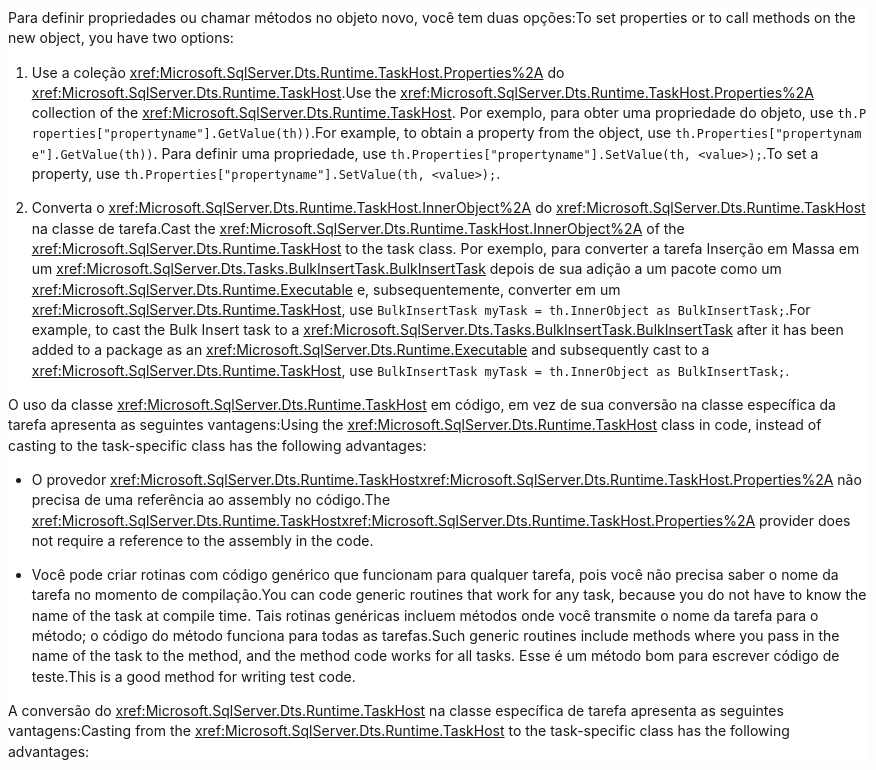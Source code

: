  <span data-ttu-id="23e14-161">Para definir propriedades ou chamar métodos no objeto novo, você tem duas opções:</span><span class="sxs-lookup"><span data-stu-id="23e14-161">To set properties or to call methods on the new object, you have two options:</span></span>  
  
1.  <span data-ttu-id="23e14-162">Use a coleção <xref:Microsoft.SqlServer.Dts.Runtime.TaskHost.Properties%2A> do <xref:Microsoft.SqlServer.Dts.Runtime.TaskHost>.</span><span class="sxs-lookup"><span data-stu-id="23e14-162">Use the <xref:Microsoft.SqlServer.Dts.Runtime.TaskHost.Properties%2A> collection of the <xref:Microsoft.SqlServer.Dts.Runtime.TaskHost>.</span></span> <span data-ttu-id="23e14-163">Por exemplo, para obter uma propriedade do objeto, use `th.Properties["propertyname"].GetValue(th))`.</span><span class="sxs-lookup"><span data-stu-id="23e14-163">For example, to obtain a property from the object, use `th.Properties["propertyname"].GetValue(th))`.</span></span> <span data-ttu-id="23e14-164">Para definir uma propriedade, use `th.Properties["propertyname"].SetValue(th, <value>);`.</span><span class="sxs-lookup"><span data-stu-id="23e14-164">To set a property, use `th.Properties["propertyname"].SetValue(th, <value>);`.</span></span>  
  
2.  <span data-ttu-id="23e14-165">Converta o <xref:Microsoft.SqlServer.Dts.Runtime.TaskHost.InnerObject%2A> do <xref:Microsoft.SqlServer.Dts.Runtime.TaskHost> na classe de tarefa.</span><span class="sxs-lookup"><span data-stu-id="23e14-165">Cast the <xref:Microsoft.SqlServer.Dts.Runtime.TaskHost.InnerObject%2A> of the <xref:Microsoft.SqlServer.Dts.Runtime.TaskHost> to the task class.</span></span> <span data-ttu-id="23e14-166">Por exemplo, para converter a tarefa Inserção em Massa em um <xref:Microsoft.SqlServer.Dts.Tasks.BulkInsertTask.BulkInsertTask> depois de sua adição a um pacote como um <xref:Microsoft.SqlServer.Dts.Runtime.Executable> e, subsequentemente, converter em um <xref:Microsoft.SqlServer.Dts.Runtime.TaskHost>, use `BulkInsertTask myTask = th.InnerObject as BulkInsertTask;`.</span><span class="sxs-lookup"><span data-stu-id="23e14-166">For example, to cast the Bulk Insert task to a <xref:Microsoft.SqlServer.Dts.Tasks.BulkInsertTask.BulkInsertTask> after it has been added to a package as an <xref:Microsoft.SqlServer.Dts.Runtime.Executable> and subsequently cast to a <xref:Microsoft.SqlServer.Dts.Runtime.TaskHost>, use `BulkInsertTask myTask = th.InnerObject as BulkInsertTask;`.</span></span>  
  
 <span data-ttu-id="23e14-167">O uso da classe <xref:Microsoft.SqlServer.Dts.Runtime.TaskHost> em código, em vez de sua conversão na classe específica da tarefa apresenta as seguintes vantagens:</span><span class="sxs-lookup"><span data-stu-id="23e14-167">Using the <xref:Microsoft.SqlServer.Dts.Runtime.TaskHost> class in code, instead of casting to the task-specific class has the following advantages:</span></span>  
  
-   <span data-ttu-id="23e14-168">O provedor <xref:Microsoft.SqlServer.Dts.Runtime.TaskHost><xref:Microsoft.SqlServer.Dts.Runtime.TaskHost.Properties%2A> não precisa de uma referência ao assembly no código.</span><span class="sxs-lookup"><span data-stu-id="23e14-168">The <xref:Microsoft.SqlServer.Dts.Runtime.TaskHost><xref:Microsoft.SqlServer.Dts.Runtime.TaskHost.Properties%2A> provider does not require a reference to the assembly in the code.</span></span>  
  
-   <span data-ttu-id="23e14-169">Você pode criar rotinas com código genérico que funcionam para qualquer tarefa, pois você não precisa saber o nome da tarefa no momento de compilação.</span><span class="sxs-lookup"><span data-stu-id="23e14-169">You can code generic routines that work for any task, because you do not have to know the name of the task at compile time.</span></span> <span data-ttu-id="23e14-170">Tais rotinas genéricas incluem métodos onde você transmite o nome da tarefa para o método; o código do método funciona para todas as tarefas.</span><span class="sxs-lookup"><span data-stu-id="23e14-170">Such generic routines include methods where you pass in the name of the task to the method, and the method code works for all tasks.</span></span> <span data-ttu-id="23e14-171">Esse é um método bom para escrever código de teste.</span><span class="sxs-lookup"><span data-stu-id="23e14-171">This is a good method for writing test code.</span></span>  
  
 <span data-ttu-id="23e14-172">A conversão do <xref:Microsoft.SqlServer.Dts.Runtime.TaskHost> na classe específica de tarefa apresenta as seguintes vantagens:</span><span class="sxs-lookup"><span data-stu-id="23e14-172">Casting from the <xref:Microsoft.SqlServer.Dts.Runtime.TaskHost> to the task-specific class has the following advantages:</span></span>  
  